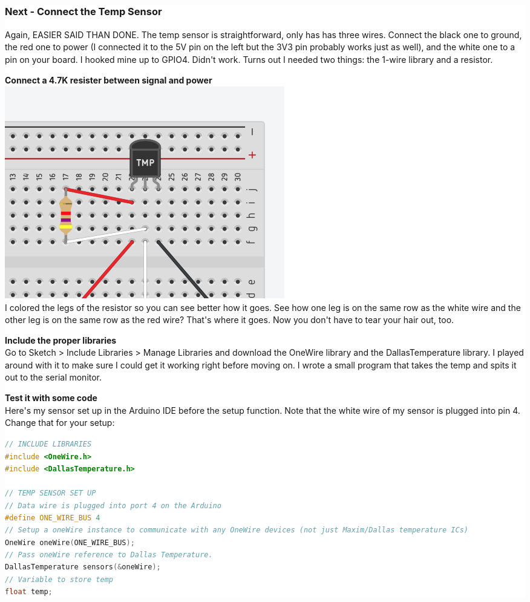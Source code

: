 <a name="connecttempsensor"></a>
### Next - Connect the Temp Sensor 
Again, EASIER SAID THAN DONE. The temp sensor is straightforward, only has has three wires. Connect the black one to ground, the red one to power (I connected it to the 5V pin on the left but the 3V3 pin probably works just as well), and the white one to a pin on your board. I hooked mine up to GPIO4. Didn't work. Turns out I needed two things: the 1-wire library and a resistor. 

**Connect a 4.7K resister between signal and power** <br/>
![temp sensor](https://github.com/craftykate/beer-temp/blob/master/images/temp%20sensor%20hook%20up.png) <br/>
I colored the legs of the resistor so you can see better how it goes. See how one leg is on the same row as the white wire and the other leg is on the same row as the red wire? That's where it goes. Now you don't have to tear your hair out, too. 

**Include the proper libraries** <br/>
Go to Sketch > Include Libraries > Manage Libraries and download the OneWire library and the DallasTemperature library. I played around with it to make sure I could get it working right before moving on. I wrote a small program that takes the temp and spits it out to the serial monitor. 

**Test it with some code** <br/>
Here's my sensor set up in the Arduino IDE before the setup function. Note that the white wire of my sensor is plugged into pin 4. Change that for your setup:

```c++
// INCLUDE LIBRARIES
#include <OneWire.h> 
#include <DallasTemperature.h> 

// TEMP SENSOR SET UP
// Data wire is plugged into port 4 on the Arduino
#define ONE_WIRE_BUS 4
// Setup a oneWire instance to communicate with any OneWire devices (not just Maxim/Dallas temperature ICs)
OneWire oneWire(ONE_WIRE_BUS);
// Pass oneWire reference to Dallas Temperature. 
DallasTemperature sensors(&oneWire);
// Variable to store temp
float temp;
```
